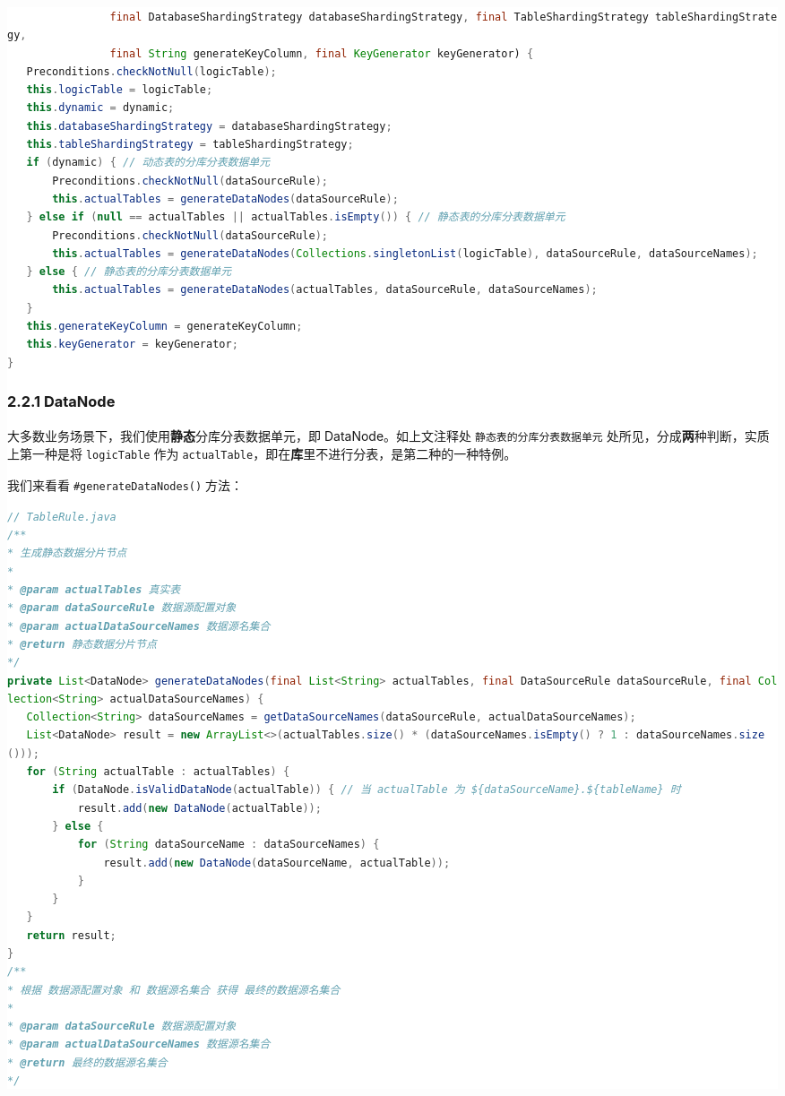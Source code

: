 ```Java
                final DatabaseShardingStrategy databaseShardingStrategy, final TableShardingStrategy tableShardingStrategy,
                final String generateKeyColumn, final KeyGenerator keyGenerator) {
   Preconditions.checkNotNull(logicTable);
   this.logicTable = logicTable;
   this.dynamic = dynamic;
   this.databaseShardingStrategy = databaseShardingStrategy;
   this.tableShardingStrategy = tableShardingStrategy;
   if (dynamic) { // 动态表的分库分表数据单元
       Preconditions.checkNotNull(dataSourceRule);
       this.actualTables = generateDataNodes(dataSourceRule);
   } else if (null == actualTables || actualTables.isEmpty()) { // 静态表的分库分表数据单元
       Preconditions.checkNotNull(dataSourceRule);
       this.actualTables = generateDataNodes(Collections.singletonList(logicTable), dataSourceRule, dataSourceNames);
   } else { // 静态表的分库分表数据单元
       this.actualTables = generateDataNodes(actualTables, dataSourceRule, dataSourceNames);
   }
   this.generateKeyColumn = generateKeyColumn;
   this.keyGenerator = keyGenerator;
}
```

### 2.2.1 DataNode

大多数业务场景下，我们使用**静态**分库分表数据单元，即 DataNode。如上文注释处 `静态表的分库分表数据单元` 处所见，分成**两**种判断，实质上第一种是将 `logicTable` 作为 `actualTable`，即在**库**里不进行分表，是第二种的一种特例。

我们来看看 `#generateDataNodes()` 方法：

``` Java
// TableRule.java
/**
* 生成静态数据分片节点
*
* @param actualTables 真实表
* @param dataSourceRule 数据源配置对象
* @param actualDataSourceNames 数据源名集合
* @return 静态数据分片节点
*/
private List<DataNode> generateDataNodes(final List<String> actualTables, final DataSourceRule dataSourceRule, final Collection<String> actualDataSourceNames) {
   Collection<String> dataSourceNames = getDataSourceNames(dataSourceRule, actualDataSourceNames);
   List<DataNode> result = new ArrayList<>(actualTables.size() * (dataSourceNames.isEmpty() ? 1 : dataSourceNames.size()));
   for (String actualTable : actualTables) {
       if (DataNode.isValidDataNode(actualTable)) { // 当 actualTable 为 ${dataSourceName}.${tableName} 时
           result.add(new DataNode(actualTable));
       } else {
           for (String dataSourceName : dataSourceNames) {
               result.add(new DataNode(dataSourceName, actualTable));
           }
       }
   }
   return result;
}
/**
* 根据 数据源配置对象 和 数据源名集合 获得 最终的数据源名集合
*
* @param dataSourceRule 数据源配置对象
* @param actualDataSourceNames 数据源名集合
* @return 最终的数据源名集合
*/
```